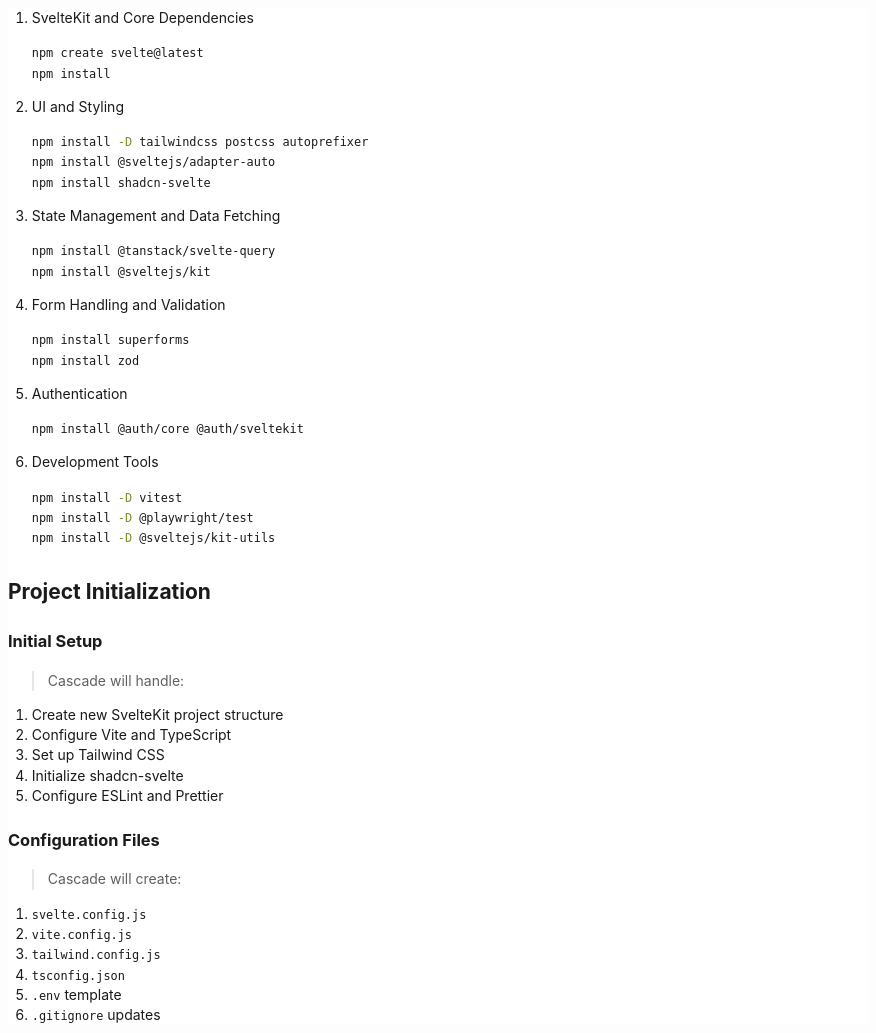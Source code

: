 1. SvelteKit and Core Dependencies
   ```bash
   npm create svelte@latest
   npm install
   ```

2. UI and Styling
   ```bash
   npm install -D tailwindcss postcss autoprefixer
   npm install @sveltejs/adapter-auto
   npm install shadcn-svelte
   ```

3. State Management and Data Fetching
   ```bash
   npm install @tanstack/svelte-query
   npm install @sveltejs/kit
   ```

4. Form Handling and Validation
   ```bash
   npm install superforms
   npm install zod
   ```

5. Authentication
   ```bash
   npm install @auth/core @auth/sveltekit
   ```

6. Development Tools
   ```bash
   npm install -D vitest
   npm install -D @playwright/test
   npm install -D @sveltejs/kit-utils
   ```

## Project Initialization

### Initial Setup
> Cascade will handle:

1. Create new SvelteKit project structure
2. Configure Vite and TypeScript
3. Set up Tailwind CSS
4. Initialize shadcn-svelte
5. Configure ESLint and Prettier

### Configuration Files
> Cascade will create:

1. `svelte.config.js`
2. `vite.config.js`
3. `tailwind.config.js`
4. `tsconfig.json`
5. `.env` template
6. `.gitignore` updates

